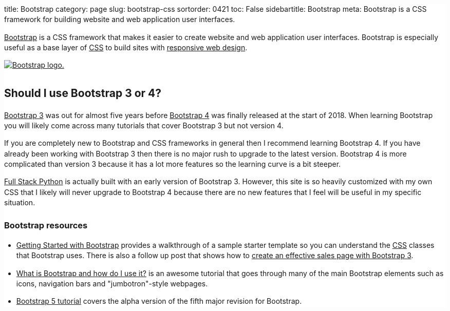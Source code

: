 title: Bootstrap
category: page
slug: bootstrap-css
sortorder: 0421
toc: False
sidebartitle: Bootstrap
meta: Bootstrap is a CSS framework for building website and web application user interfaces.


[Bootstrap](http://getbootstrap.com/) is a CSS framework that makes it 
easier to create website and web application user interfaces. Bootstrap 
is especially useful as a base layer of 
[CSS](/cascading-style-sheets.html) to build sites with
[responsive web design](/responsive-design.html).

<a href="http://getbootstrap.com/"><img src="/img/logos/bootstrap.png" width="100%" alt="Bootstrap logo." class="shot rnd outl"></a>


## Should I use Bootstrap 3 or 4?
[Bootstrap 3](http://getbootstrap.com/docs/3.3/) was out for almost five
years before 
[Bootstrap 4](http://blog.getbootstrap.com/2018/01/18/bootstrap-4/) was
finally released at the start of 2018. When learning Bootstrap you will
likely come across many tutorials that cover Bootstrap 3 but not version 4.

If you are completely new to Bootstrap and CSS frameworks in general then
I recommend learning Bootstrap 4. If you have already been working with
Bootstrap 3 then there is no major rush to upgrade to the latest version.
Bootstrap 4 is more complicated than version 3 because it has a lot more
features so the learning curve is a bit steeper.

[Full Stack Python](https://www.fullstackpython.com/) is actually built
with an early version of Bootstrap 3. However, this site is so heavily
customized with my own CSS that I likely will never upgrade to Bootstrap 4
because there are no new features that I feel will be useful in my
specific situation.


### Bootstrap resources
* [Getting Started with Bootstrap](https://realpython.com/blog/python/getting-started-with-bootstrap-3/)
  provides a walkthrough of a sample starter template so you can understand
  the [CSS](/cascading-style-sheets.html) classes that Bootstrap uses. There 
  is also a follow up post that shows how to 
  [create an effective sales page with Bootstrap 3](https://realpython.com/an-effective-sales-page-with-bootstrap-3/).

* [What is Bootstrap and how do I use it?](https://www.taniarascia.com/what-is-bootstrap-and-how-do-i-use-it/)
  is an awesome tutorial that goes through many of the main Bootstrap
  elements such as icons, navigation bars and "jumbotron"-style webpages.

* [Bootstrap 5 tutorial](https://www.youtube.com/watch?v=c9B4TPnak1A) covers
  the alpha version of the fifth major revision for Bootstrap.
